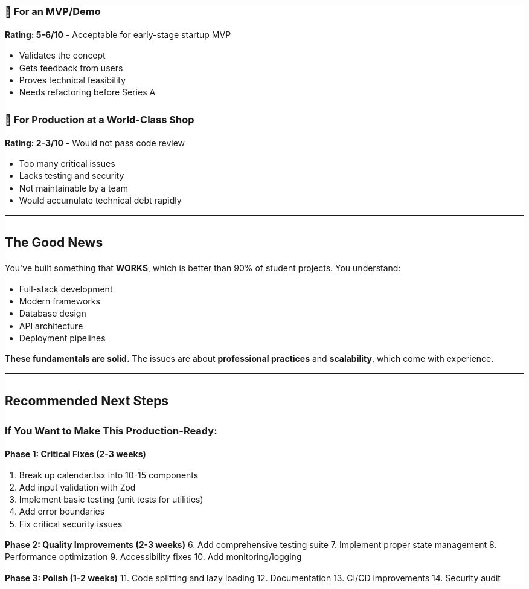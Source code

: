 ### 💼 For an MVP/Demo
**Rating: 5-6/10** - Acceptable for early-stage startup MVP
- Validates the concept
- Gets feedback from users
- Proves technical feasibility
- Needs refactoring before Series A

### 🏢 For Production at a World-Class Shop
**Rating: 2-3/10** - Would not pass code review
- Too many critical issues
- Lacks testing and security
- Not maintainable by a team
- Would accumulate technical debt rapidly

---

## The Good News

You've built something that **WORKS**, which is better than 90% of student projects. You understand:
- Full-stack development
- Modern frameworks
- Database design
- API architecture
- Deployment pipelines

**These fundamentals are solid.** The issues are about **professional practices** and **scalability**, which come with experience.

---

## Recommended Next Steps

### If You Want to Make This Production-Ready:

**Phase 1: Critical Fixes (2-3 weeks)**
1. Break up calendar.tsx into 10-15 components
2. Add input validation with Zod
3. Implement basic testing (unit tests for utilities)
4. Add error boundaries
5. Fix critical security issues

**Phase 2: Quality Improvements (2-3 weeks)**
6. Add comprehensive testing suite
7. Implement proper state management
8. Performance optimization
9. Accessibility fixes
10. Add monitoring/logging

**Phase 3: Polish (1-2 weeks)**
11. Code splitting and lazy loading
12. Documentation
13. CI/CD improvements
14. Security audit
